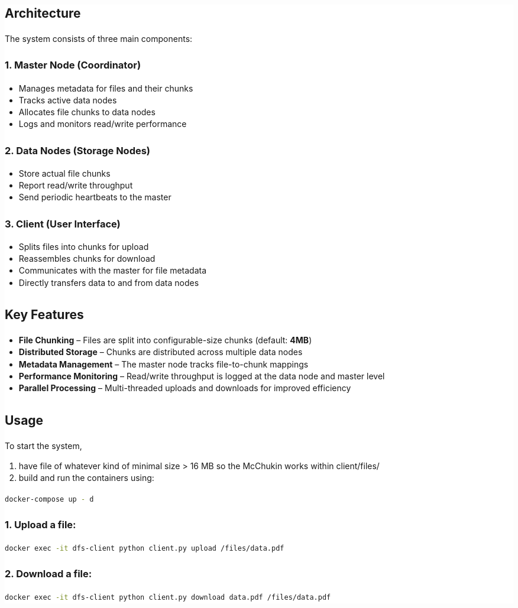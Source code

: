 ## Architecture

The system consists of three main components:

### 1. **Master Node** (Coordinator)

- Manages metadata for files and their chunks
- Tracks active data nodes
- Allocates file chunks to data nodes
- Logs and monitors read/write performance

### 2. **Data Nodes** (Storage Nodes)

- Store actual file chunks
- Report read/write throughput
- Send periodic heartbeats to the master

### 3. **Client** (User Interface)

- Splits files into chunks for upload
- Reassembles chunks for download
- Communicates with the master for file metadata
- Directly transfers data to and from data nodes

## Key Features

- **File Chunking** – Files are split into configurable-size chunks (default: **4MB**)
- **Distributed Storage** – Chunks are distributed across multiple data nodes
- **Metadata Management** – The master node tracks file-to-chunk mappings
- **Performance Monitoring** – Read/write throughput is logged at the data node and master level
- **Parallel Processing** – Multi-threaded uploads and downloads for improved efficiency

## Usage

To start the system,

1. have file of whatever kind of minimal size > 16 MB so the McChukin works within client/files/
2. build and run the containers using:

```sh
docker-compose up - d
```

### 1. Upload a file:

```sh
docker exec -it dfs-client python client.py upload /files/data.pdf
```

### 2. Download a file:

```sh
docker exec -it dfs-client python client.py download data.pdf /files/data.pdf
```
